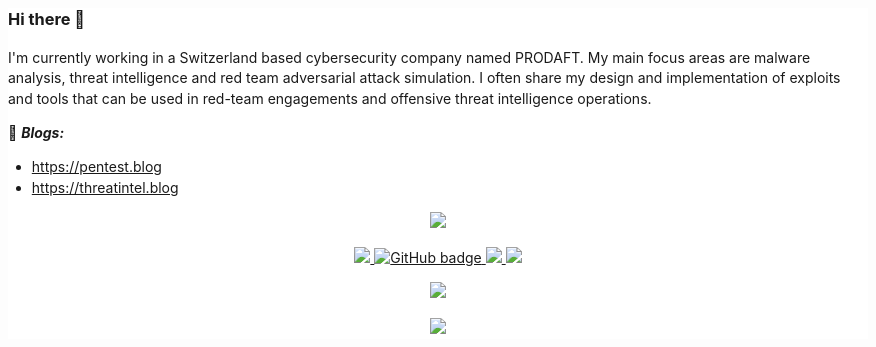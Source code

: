 ### Hi there 👋

I'm currently working in a Switzerland based cybersecurity company named PRODAFT. My main focus areas are malware analysis, threat intelligence and red team adversarial attack simulation. I often share my design and implementation of exploits and tools that can be used in red-team engagements and offensive threat intelligence operations.

:notebook: ***Blogs:***
- https://pentest.blog
- https://threatintel.blog

<p align="center"><img width="50%" src="https://media.giphy.com/media/NaxKt9aSzAspO/giphy.gif" /></p>

<p align="center">
  <a href="http://twitter.com/egeblc">
    <img src="https://img.shields.io/twitter/follow/egeblc?label=Twitter&logo=twitter&style=for-the-badge" />
  </a>
  <a href="https://github.com/egebalci?tab=followers">
    <img src="https://img.shields.io/github/followers/egebalci?label=Followers&logo=GitHub&style=for-the-badge" alt="GitHub badge" />
  </a>
  <a href="https://github.com/egebalci.gpg">
    <img src="https://img.shields.io/badge/pgp-0xD1C381399984AAB5-313131?style=flat&labelColor=313131&color=313131" />
  </a>
  <a href="https://discord.gg/HEzP5Wf">
    <img src="https://img.shields.io/discord/695980914991169536?logo=discord&style=for-the-badge" />
  </a>
</p>


<p align="center"><img width="100%" src="https://github-readme-stats.sabesansathananthan.vercel.app/api?username=egebalci&show_icons=true&hide_border=true&count_private=true&include_all_commits=true&theme=dark&card_width=500" /></p>

<p align="center"><img width="100%" src="https://github-readme-stats.sabesansathananthan.vercel.app/api/top-langs/?username=egebalci&layout=compact&theme=dark&card_width=1000&hide_border=true" /></p>
